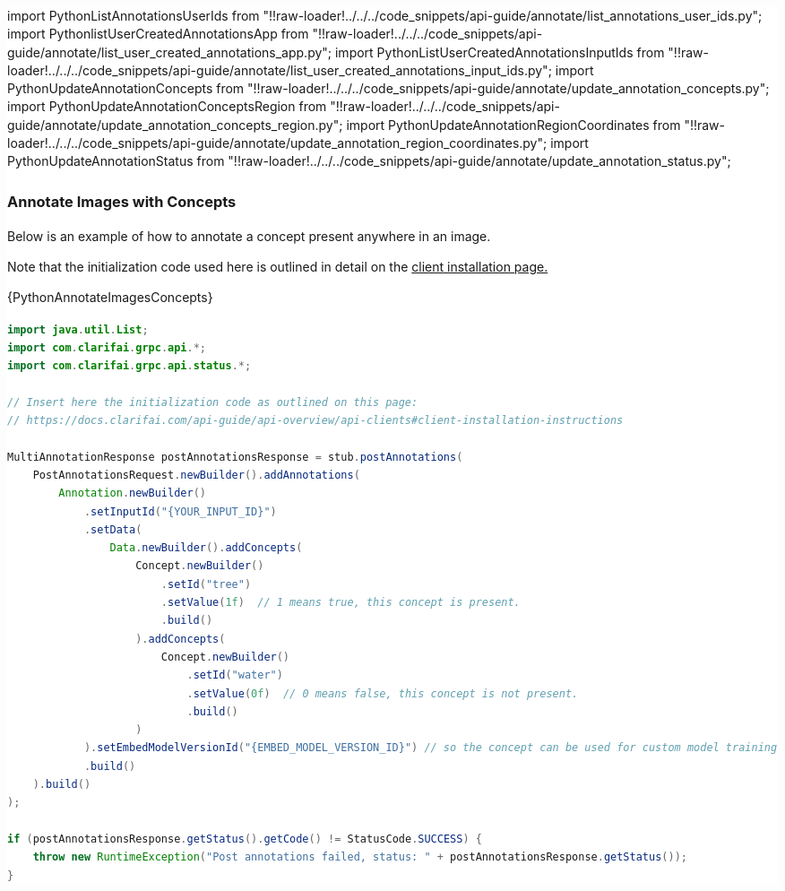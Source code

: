 import PythonListAnnotationsUserIds from "!!raw-loader!../../../code_snippets/api-guide/annotate/list_annotations_user_ids.py";
import PythonlistUserCreatedAnnotationsApp from "!!raw-loader!../../../code_snippets/api-guide/annotate/list_user_created_annotations_app.py";
import PythonListUserCreatedAnnotationsInputIds from "!!raw-loader!../../../code_snippets/api-guide/annotate/list_user_created_annotations_input_ids.py";
import PythonUpdateAnnotationConcepts from "!!raw-loader!../../../code_snippets/api-guide/annotate/update_annotation_concepts.py";
import PythonUpdateAnnotationConceptsRegion from "!!raw-loader!../../../code_snippets/api-guide/annotate/update_annotation_concepts_region.py";
import PythonUpdateAnnotationRegionCoordinates from "!!raw-loader!../../../code_snippets/api-guide/annotate/update_annotation_region_coordinates.py";
import PythonUpdateAnnotationStatus from "!!raw-loader!../../../code_snippets/api-guide/annotate/update_annotation_status.py";


### Annotate Images with Concepts

Below is an example of how to annotate a concept present anywhere in an image.

Note that the initialization code used here is outlined in detail on the [client installation page.](../api-overview/api-clients#client-installation-instructions)


<Tabs>

<TabItem value="python" label="Python">
    <CodeBlock className="language-python">{PythonAnnotateImagesConcepts}</CodeBlock>
</TabItem>

<TabItem value="java" label="Java">

```java
import java.util.List;
import com.clarifai.grpc.api.*;
import com.clarifai.grpc.api.status.*;

// Insert here the initialization code as outlined on this page:
// https://docs.clarifai.com/api-guide/api-overview/api-clients#client-installation-instructions

MultiAnnotationResponse postAnnotationsResponse = stub.postAnnotations(
    PostAnnotationsRequest.newBuilder().addAnnotations(
        Annotation.newBuilder()
            .setInputId("{YOUR_INPUT_ID}")
            .setData(
                Data.newBuilder().addConcepts(
                    Concept.newBuilder()
                        .setId("tree")
                        .setValue(1f)  // 1 means true, this concept is present.
                        .build()
                    ).addConcepts(
                        Concept.newBuilder()
                            .setId("water")
                            .setValue(0f)  // 0 means false, this concept is not present.
                            .build()
                    )
            ).setEmbedModelVersionId("{EMBED_MODEL_VERSION_ID}") // so the concept can be used for custom model training
            .build()
    ).build()
);

if (postAnnotationsResponse.getStatus().getCode() != StatusCode.SUCCESS) {
    throw new RuntimeException("Post annotations failed, status: " + postAnnotationsResponse.getStatus());
}
```